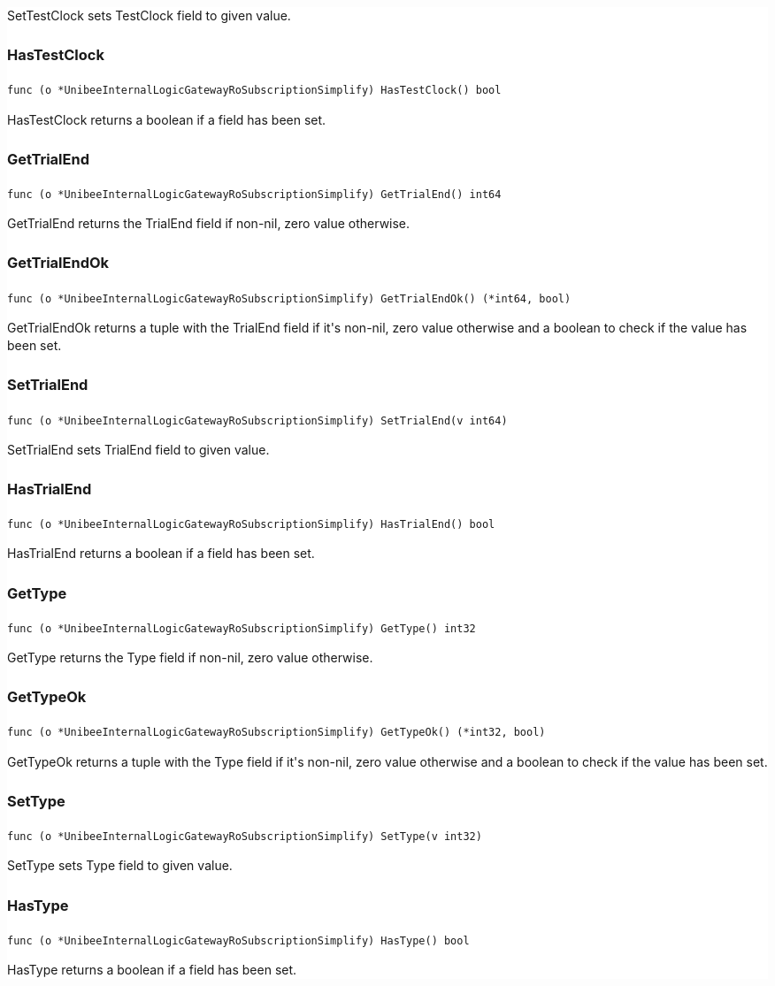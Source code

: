SetTestClock sets TestClock field to given value.

### HasTestClock

`func (o *UnibeeInternalLogicGatewayRoSubscriptionSimplify) HasTestClock() bool`

HasTestClock returns a boolean if a field has been set.

### GetTrialEnd

`func (o *UnibeeInternalLogicGatewayRoSubscriptionSimplify) GetTrialEnd() int64`

GetTrialEnd returns the TrialEnd field if non-nil, zero value otherwise.

### GetTrialEndOk

`func (o *UnibeeInternalLogicGatewayRoSubscriptionSimplify) GetTrialEndOk() (*int64, bool)`

GetTrialEndOk returns a tuple with the TrialEnd field if it's non-nil, zero value otherwise
and a boolean to check if the value has been set.

### SetTrialEnd

`func (o *UnibeeInternalLogicGatewayRoSubscriptionSimplify) SetTrialEnd(v int64)`

SetTrialEnd sets TrialEnd field to given value.

### HasTrialEnd

`func (o *UnibeeInternalLogicGatewayRoSubscriptionSimplify) HasTrialEnd() bool`

HasTrialEnd returns a boolean if a field has been set.

### GetType

`func (o *UnibeeInternalLogicGatewayRoSubscriptionSimplify) GetType() int32`

GetType returns the Type field if non-nil, zero value otherwise.

### GetTypeOk

`func (o *UnibeeInternalLogicGatewayRoSubscriptionSimplify) GetTypeOk() (*int32, bool)`

GetTypeOk returns a tuple with the Type field if it's non-nil, zero value otherwise
and a boolean to check if the value has been set.

### SetType

`func (o *UnibeeInternalLogicGatewayRoSubscriptionSimplify) SetType(v int32)`

SetType sets Type field to given value.

### HasType

`func (o *UnibeeInternalLogicGatewayRoSubscriptionSimplify) HasType() bool`

HasType returns a boolean if a field has been set.
